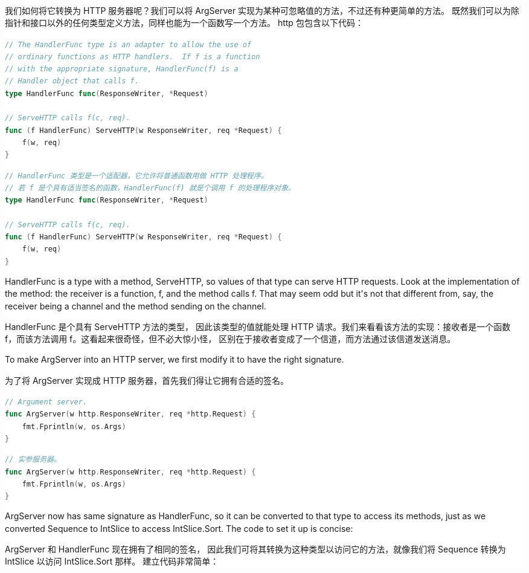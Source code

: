 我们如何将它转换为 HTTP 服务器呢？我们可以将 ArgServer 实现为某种可忽略值的方法，不过还有种更简单的方法。 既然我们可以为除指针和接口以外的任何类型定义方法，同样也能为一个函数写一个方法。 http 包包含以下代码：

```go
// The HandlerFunc type is an adapter to allow the use of
// ordinary functions as HTTP handlers.  If f is a function
// with the appropriate signature, HandlerFunc(f) is a
// Handler object that calls f.
type HandlerFunc func(ResponseWriter, *Request)

// ServeHTTP calls f(c, req).
func (f HandlerFunc) ServeHTTP(w ResponseWriter, req *Request) {
	f(w, req)
}
```
```go
// HandlerFunc 类型是一个适配器，它允许将普通函数用做 HTTP 处理程序。
// 若 f 是个具有适当签名的函数，HandlerFunc(f) 就是个调用 f 的处理程序对象。
type HandlerFunc func(ResponseWriter, *Request)

// ServeHTTP calls f(c, req).
func (f HandlerFunc) ServeHTTP(w ResponseWriter, req *Request) {
	f(w, req)
}
```
HandlerFunc is a type with a method, ServeHTTP, so values of that type can serve HTTP requests. Look at the implementation of the method: the receiver is a function, f, and the method calls f. That may seem odd but it's not that different from, say, the receiver being a channel and the method sending on the channel.

HandlerFunc 是个具有 ServeHTTP 方法的类型， 因此该类型的值就能处理 HTTP 请求。我们来看看该方法的实现：接收者是一个函数 f，而该方法调用 f。这看起来很奇怪，但不必大惊小怪， 区别在于接收者变成了一个信道，而方法通过该信道发送消息。

To make ArgServer into an HTTP server, we first modify it to have the right signature.

为了将 ArgServer 实现成 HTTP 服务器，首先我们得让它拥有合适的签名。

```go
// Argument server.
func ArgServer(w http.ResponseWriter, req *http.Request) {
	fmt.Fprintln(w, os.Args)
}
```
```go
// 实参服务器。
func ArgServer(w http.ResponseWriter, req *http.Request) {
	fmt.Fprintln(w, os.Args)
}
```
ArgServer now has same signature as HandlerFunc, so it can be converted to that type to access its methods, just as we converted Sequence to IntSlice to access IntSlice.Sort. The code to set it up is concise:

ArgServer 和 HandlerFunc 现在拥有了相同的签名， 因此我们可将其转换为这种类型以访问它的方法，就像我们将 Sequence 转换为 IntSlice 以访问 IntSlice.Sort 那样。 建立代码非常简单：
